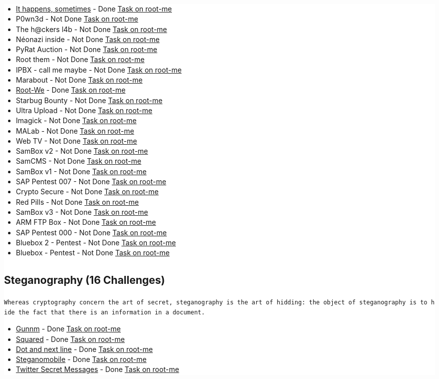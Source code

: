 
* [It happens, sometimes](https://github.com/RomaniukVadim/wargaming-challenges/blob/master/RootMe/realist/it_happens_sometimes.txt) - Done [Task on root-me](https://www.root-me.org/en/Challenges/Realist/It-happens-sometimes-93)
* P0wn3d - Not Done [Task on root-me](https://www.root-me.org/en/Challenges/Realist/P0wn3d)
* The h@ckers l4b - Not Done [Task on root-me](https://www.root-me.org/en/Challenges/Realist/The-h-ckers-l4b)
* Néonazi inside - Not Done [Task on root-me](https://www.root-me.org/en/Challenges/Realist/Neonazi-inside-52)
* PyRat Auction - Not Done [Task on root-me](https://www.root-me.org/en/Challenges/Realist/PyRat-Auction-83)
* Root them - Not Done [Task on root-me](https://www.root-me.org/en/Challenges/Realist/Root-them)
* IPBX - call me maybe - Not Done [Task on root-me](https://www.root-me.org/en/Challenges/Realist/IPBX-call-me-maybe)
* Marabout - Not Done [Task on root-me](https://www.root-me.org/en/Challenges/Realist/Marabout)
* [Root-We](https://github.com/RomaniukVadim/wargaming-challenges/blob/master/RootMe/realist/root-we.txt) - Done [Task on root-me](https://www.root-me.org/en/Challenges/Realist/Root-We)
* Starbug Bounty - Not Done [Task on root-me](https://www.root-me.org/en/Challenges/Realist/Starbug-Bounty)
* Ultra Upload - Not Done [Task on root-me](https://www.root-me.org/en/Challenges/Realist/Ultra-Upload)
* Imagick - Not Done [Task on root-me](https://www.root-me.org/en/Challenges/Realist/Imagick)
* MALab - Not Done [Task on root-me](https://www.root-me.org/en/Challenges/Realist/MALab)
* Web TV - Not Done [Task on root-me](https://www.root-me.org/en/Challenges/Realist/Web-TV)
* SamBox v2 - Not Done [Task on root-me](https://www.root-me.org/en/Challenges/Realist/SamBox-v2)
* SamCMS - Not Done [Task on root-me](https://www.root-me.org/en/Challenges/Realist/SamCMS)
* SamBox v1 - Not Done [Task on root-me](https://www.root-me.org/en/Challenges/Realist/SamBox-v1)
* SAP Pentest 007 - Not Done [Task on root-me](https://www.root-me.org/en/Challenges/Realist/SAP-Pentest-007)
* Crypto Secure - Not Done [Task on root-me](https://www.root-me.org/en/Challenges/Realist/Crypto-Secure-431)
* Red Pills - Not Done [Task on root-me](https://www.root-me.org/en/Challenges/Realist/Red-Pills)
* SamBox v3 - Not Done [Task on root-me](https://www.root-me.org/en/Challenges/Realist/SamBox-v3)
* ARM FTP Box - Not Done [Task on root-me](https://www.root-me.org/en/Challenges/Realist/ARM-FTP-Box)
* SAP Pentest 000 - Not Done [Task on root-me](https://www.root-me.org/en/Challenges/Realist/SAP-Pentest-000)
* Bluebox 2 - Pentest - Not Done [Task on root-me](https://www.root-me.org/en/Challenges/Realist/Bluebox-2-Pentest)
* Bluebox - Pentest - Not Done [Task on root-me](https://www.root-me.org/en/Challenges/Realist/Bluebox-Pentest)

## Steganography (16 Challenges)

```
Whereas cryptography concern the art of secret, steganography is the art of hidding: the object of steganography is to hide the fact that there is an information in a document.
```

* [Gunnm](https://github.com/RomaniukVadim/wargaming-challenges/blob/master/RootMe/steganography/gunnm.txt) - Done [Task on root-me](https://www.root-me.org/en/Challenges/Steganography/Gunnm)
* [Squared](https://github.com/RomaniukVadim/wargaming-challenges/blob/master/RootMe/steganography/Squared.txt) - Done [Task on root-me](https://www.root-me.org/en/Challenges/Steganography/Squared-38)
* [Dot and next line](https://github.com/RomaniukVadim/wargaming-challenges/blob/master/RootMe/steganography/dot_and_next_line.txt) - Done [Task on root-me](https://www.root-me.org/en/Challenges/Steganography/Dot-and-next-line)
* [Steganomobile](https://github.com/RomaniukVadim/wargaming-challenges/blob/master/RootMe/steganography/steganomobile.txt) - Done [Task on root-me](https://www.root-me.org/en/Challenges/Steganography/Steganomobile)
* [Twitter Secret Messages](https://github.com/RomaniukVadim/wargaming-challenges/blob/master/RootMe/steganography/twitter_secret_message.txt) -  Done [Task on root-me](https://www.root-me.org/en/Challenges/Steganography/Twitter-Secret-Messages)